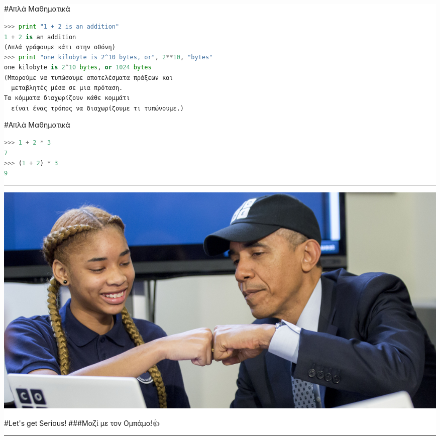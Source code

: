 #Απλά Μαθηματικά

```Python
>>> print "1 + 2 is an addition"
1 + 2 is an addition
(Απλά γράφουμε κάτι στην οθόνη)
>>> print "one kilobyte is 2^10 bytes, or", 2**10, "bytes"
one kilobyte is 2^10 bytes, or 1024 bytes
(Μπορούμε να τυπώσουμε αποτελέσματα πράξεων και
  μεταβλητές μέσα σε μια πρόταση.
Τα κόμματα διαχωρίζουν κάθε κομμάτι
  είναι ένας τρόπος να διαχωρίζουμε τι τυπώνουμε.)
```

#Απλά Μαθηματικά

```Python
>>> 1 + 2 * 3
7
>>> (1 + 2) * 3
9
```

---
![](images/obama-code.jpg)

#Let's get Serious!
###Μαζί με τον Ομπάμα!:+1:


---